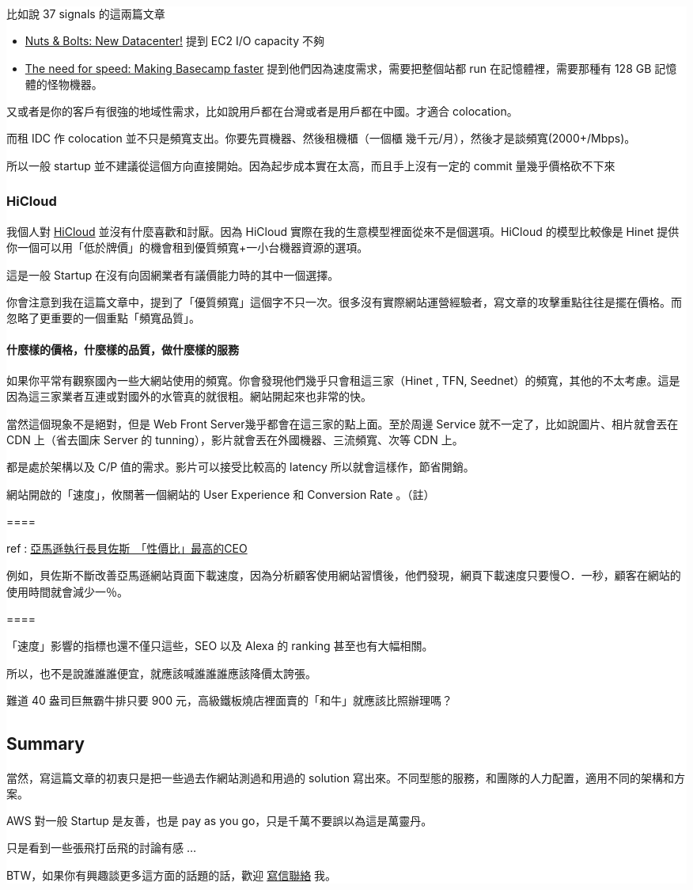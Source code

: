 比如說 37 signals 的這兩篇文章

* [Nuts & Bolts: New Datacenter!](http://37signals.com/svn/posts/2471-nuts-bolts-new-datacenter) 提到 EC2 I/O capacity 不夠

* [The need for speed: Making Basecamp faster](http://37signals.com/svn/posts/1185-the-need-for-speed-making-basecamp-faster) 提到他們因為速度需求，需要把整個站都 run 在記憶體裡，需要那種有 128 GB 記憶體的怪物機器。

又或者是你的客戶有很強的地域性需求，比如說用戶都在台灣或者是用戶都在中國。才適合 colocation。

而租 IDC 作 colocation 並不只是頻寬支出。你要先買機器、然後租機櫃（一個櫃 幾千元/月），然後才是談頻寬(2000+/Mbps)。

所以一般 startup 並不建議從這個方向直接開始。因為起步成本實在太高，而且手上沒有一定的 commit 量幾乎價格砍不下來

### HiCloud 

我個人對 [HiCloud](http://hicloud.hinet.net/) 並沒有什麼喜歡和討厭。因為 HiCloud 實際在我的生意模型裡面從來不是個選項。HiCloud 的模型比較像是 Hinet 提供你一個可以用「低於牌價」的機會租到優質頻寬+一小台機器資源的選項。

這是一般 Startup 在沒有向固網業者有議價能力時的其中一個選擇。

你會注意到我在這篇文章中，提到了「優質頻寬」這個字不只一次。很多沒有實際網站運營經驗者，寫文章的攻擊重點往往是擺在價格。而忽略了更重要的一個重點「頻寬品質」。

#### 什麼樣的價格，什麼樣的品質，做什麼樣的服務

如果你平常有觀察國內一些大網站使用的頻寬。你會發現他們幾乎只會租這三家（Hinet , TFN, Seednet）的頻寬，其他的不太考慮。這是因為這三家業者互連或對國外的水管真的就很粗。網站開起來也非常的快。

當然這個現象不是絕對，但是 Web Front Server幾乎都會在這三家的點上面。至於周邊 Service 就不一定了，比如說圖片、相片就會丟在 CDN 上（省去圖床 Server 的 tunning），影片就會丟在外國機器、三流頻寬、次等 CDN 上。

都是處於架構以及 C/P 值的需求。影片可以接受比較高的 latency 所以就會這樣作，節省開銷。

網站開啟的「速度」，攸關著一個網站的 User Experience 和 Conversion Rate
。（註）

====

ref : [亞馬遜執行長貝佐斯　「性價比」最高的CEO](http://www.cw.com.tw/article/article.action?id=5032062&page=2)

例如，貝佐斯不斷改善亞馬遜網站頁面下載速度，因為分析顧客使用網站習慣後，他們發現，網頁下載速度只要慢○．一秒，顧客在網站的使用時間就會減少一％。

====

「速度」影響的指標也還不僅只這些，SEO 以及 Alexa 的 ranking 甚至也有大幅相關。

所以，也不是說誰誰誰便宜，就應該喊誰誰誰應該降價太誇張。

難道 40 盎司巨無霸牛排只要 900 元，高級鐵板燒店裡面賣的「和牛」就應該比照辦理嗎？

## Summary

當然，寫這篇文章的初衷只是把一些過去作網站測過和用過的 solution 寫出來。不同型態的服務，和團隊的人力配置，適用不同的架構和方案。

AWS 對一般 Startup 是友善，也是 pay as you go，只是千萬不要誤以為這是萬靈丹。

只是看到一些張飛打岳飛的討論有感 …

BTW，如果你有興趣談更多這方面的話題的話，歡迎 [寫信聯絡](http://rocodev.com/contact/) 我。

